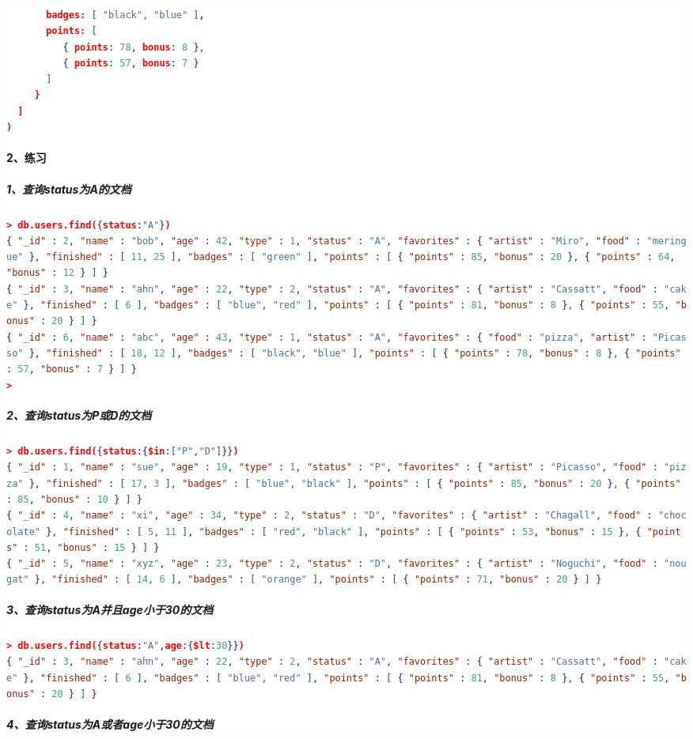 ```json
       badges: [ "black", "blue" ],
       points: [
          { points: 78, bonus: 8 },
          { points: 57, bonus: 7 }
       ]
     }
  ]
)
```

#### 2、练习

##### 1、查询status为A的文档

```json
> db.users.find({status:"A"})
{ "_id" : 2, "name" : "bob", "age" : 42, "type" : 1, "status" : "A", "favorites" : { "artist" : "Miro", "food" : "meringue" }, "finished" : [ 11, 25 ], "badges" : [ "green" ], "points" : [ { "points" : 85, "bonus" : 20 }, { "points" : 64, "bonus" : 12 } ] }
{ "_id" : 3, "name" : "ahn", "age" : 22, "type" : 2, "status" : "A", "favorites" : { "artist" : "Cassatt", "food" : "cake" }, "finished" : [ 6 ], "badges" : [ "blue", "red" ], "points" : [ { "points" : 81, "bonus" : 8 }, { "points" : 55, "bonus" : 20 } ] }
{ "_id" : 6, "name" : "abc", "age" : 43, "type" : 1, "status" : "A", "favorites" : { "food" : "pizza", "artist" : "Picasso" }, "finished" : [ 18, 12 ], "badges" : [ "black", "blue" ], "points" : [ { "points" : 78, "bonus" : 8 }, { "points" : 57, "bonus" : 7 } ] }
>
```

##### 2、查询status为P或D的文档

```json
> db.users.find({status:{$in:["P","D"]}})
{ "_id" : 1, "name" : "sue", "age" : 19, "type" : 1, "status" : "P", "favorites" : { "artist" : "Picasso", "food" : "pizza" }, "finished" : [ 17, 3 ], "badges" : [ "blue", "black" ], "points" : [ { "points" : 85, "bonus" : 20 }, { "points" : 85, "bonus" : 10 } ] }
{ "_id" : 4, "name" : "xi", "age" : 34, "type" : 2, "status" : "D", "favorites" : { "artist" : "Chagall", "food" : "chocolate" }, "finished" : [ 5, 11 ], "badges" : [ "red", "black" ], "points" : [ { "points" : 53, "bonus" : 15 }, { "points" : 51, "bonus" : 15 } ] }
{ "_id" : 5, "name" : "xyz", "age" : 23, "type" : 2, "status" : "D", "favorites" : { "artist" : "Noguchi", "food" : "nougat" }, "finished" : [ 14, 6 ], "badges" : [ "orange" ], "points" : [ { "points" : 71, "bonus" : 20 } ] }
```

##### 3、查询status为A并且age小于30的文档

```json
> db.users.find({status:"A",age:{$lt:30}})
{ "_id" : 3, "name" : "ahn", "age" : 22, "type" : 2, "status" : "A", "favorites" : { "artist" : "Cassatt", "food" : "cake" }, "finished" : [ 6 ], "badges" : [ "blue", "red" ], "points" : [ { "points" : 81, "bonus" : 8 }, { "points" : 55, "bonus" : 20 } ] }
```

##### 4、查询status为A或者age小于30的文档

